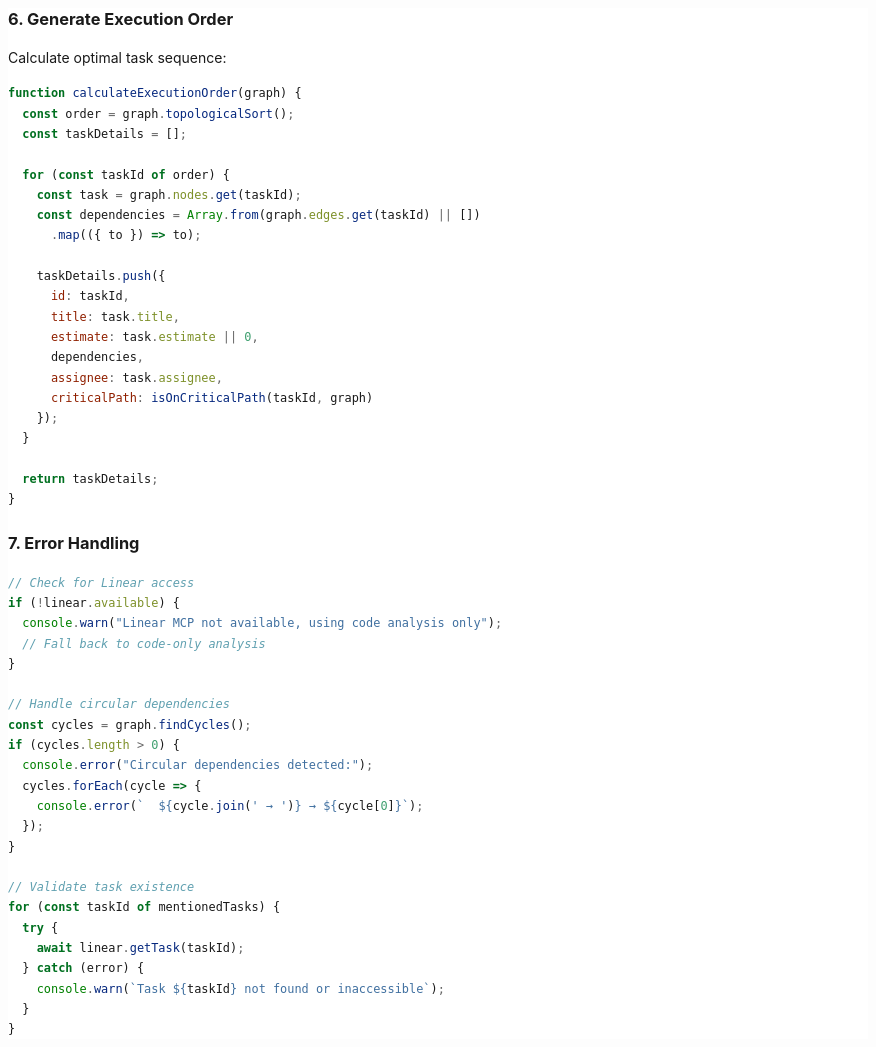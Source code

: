 ### 6. Generate Execution Order
Calculate optimal task sequence:

```javascript
function calculateExecutionOrder(graph) {
  const order = graph.topologicalSort();
  const taskDetails = [];

  for (const taskId of order) {
    const task = graph.nodes.get(taskId);
    const dependencies = Array.from(graph.edges.get(taskId) || [])
      .map(({ to }) => to);

    taskDetails.push({
      id: taskId,
      title: task.title,
      estimate: task.estimate || 0,
      dependencies,
      assignee: task.assignee,
      criticalPath: isOnCriticalPath(taskId, graph)
    });
  }

  return taskDetails;
}
```

### 7. Error Handling
```javascript
// Check for Linear access
if (!linear.available) {
  console.warn("Linear MCP not available, using code analysis only");
  // Fall back to code-only analysis
}

// Handle circular dependencies
const cycles = graph.findCycles();
if (cycles.length > 0) {
  console.error("Circular dependencies detected:");
  cycles.forEach(cycle => {
    console.error(`  ${cycle.join(' → ')} → ${cycle[0]}`);
  });
}

// Validate task existence
for (const taskId of mentionedTasks) {
  try {
    await linear.getTask(taskId);
  } catch (error) {
    console.warn(`Task ${taskId} not found or inaccessible`);
  }
}
```
